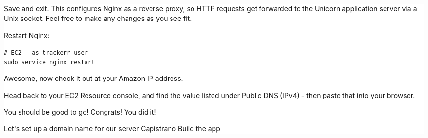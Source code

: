 Save and exit. This configures Nginx as a reverse proxy, so HTTP requests get forwarded to the Unicorn application server via a Unix socket. Feel free to make any changes as you see fit.

Restart Nginx: 

```
# EC2 - as trackerr-user 
sudo service nginx restart 
```

Awesome, now check it out at your Amazon IP address. 

Head back to your EC2 Resource console, and find the value listed under Public DNS (IPv4) - then paste that into your browser. 

You should be good to go! Congrats! You did it!

Let's set up a domain name for our server 
Capistrano 
Build the app